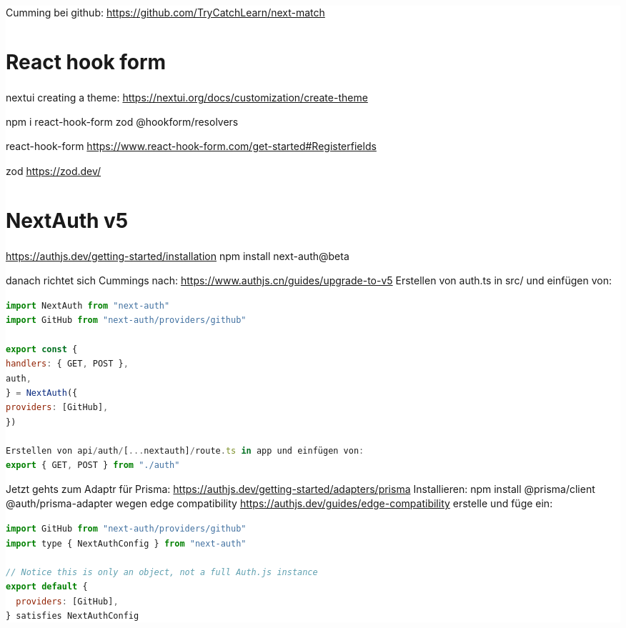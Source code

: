 Cumming bei github:
https://github.com/TryCatchLearn/next-match

# React hook form

nextui creating a theme:
https://nextui.org/docs/customization/create-theme

npm i react-hook-form zod @hookform/resolvers

react-hook-form
https://www.react-hook-form.com/get-started#Registerfields

zod
https://zod.dev/

# NextAuth v5

https://authjs.dev/getting-started/installation
npm install next-auth@beta

danach richtet sich Cummings nach:
https://www.authjs.cn/guides/upgrade-to-v5
Erstellen von auth.ts in src/ und einfügen von:

```js
import NextAuth from "next-auth"
import GitHub from "next-auth/providers/github"

export const {
handlers: { GET, POST },
auth,
} = NextAuth({
providers: [GitHub],
})

Erstellen von api/auth/[...nextauth]/route.ts in app und einfügen von:
export { GET, POST } from "./auth"
```

Jetzt gehts zum Adaptr für Prisma:
https://authjs.dev/getting-started/adapters/prisma
Installieren:
npm install @prisma/client @auth/prisma-adapter
wegen edge compatibility
https://authjs.dev/guides/edge-compatibility
erstelle und füge ein:

```js
import GitHub from "next-auth/providers/github"
import type { NextAuthConfig } from "next-auth"

// Notice this is only an object, not a full Auth.js instance
export default {
  providers: [GitHub],
} satisfies NextAuthConfig
```
